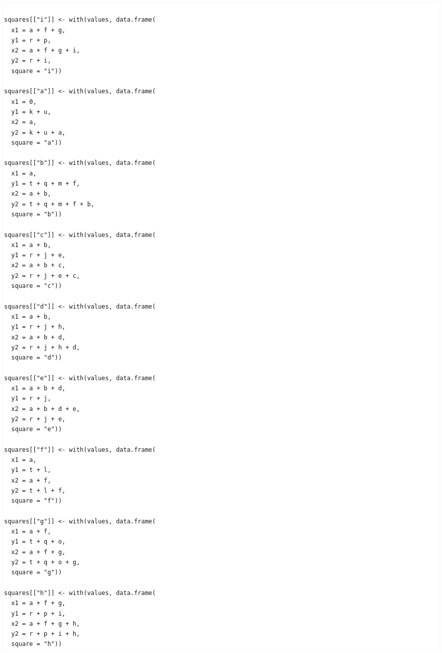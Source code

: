```{r square_df}

squares[["i"]] <- with(values, data.frame(
  x1 = a + f + g,
  y1 = r + p,
  x2 = a + f + g + i,
  y2 = r + i,
  square = "i"))

squares[["a"]] <- with(values, data.frame(
  x1 = 0,
  y1 = k + u,
  x2 = a,
  y2 = k + u + a,
  square = "a"))

squares[["b"]] <- with(values, data.frame(
  x1 = a,
  y1 = t + q + m + f,
  x2 = a + b,
  y2 = t + q + m + f + b,
  square = "b"))

squares[["c"]] <- with(values, data.frame(
  x1 = a + b,
  y1 = r + j + e,
  x2 = a + b + c,
  y2 = r + j + e + c,
  square = "c"))

squares[["d"]] <- with(values, data.frame(
  x1 = a + b,
  y1 = r + j + h,
  x2 = a + b + d,
  y2 = r + j + h + d,
  square = "d"))

squares[["e"]] <- with(values, data.frame(
  x1 = a + b + d,
  y1 = r + j,
  x2 = a + b + d + e,
  y2 = r + j + e,
  square = "e"))

squares[["f"]] <- with(values, data.frame(
  x1 = a,
  y1 = t + l,
  x2 = a + f,
  y2 = t + l + f,
  square = "f"))

squares[["g"]] <- with(values, data.frame(
  x1 = a + f,
  y1 = t + q + o,
  x2 = a + f + g,
  y2 = t + q + o + g,
  square = "g"))

squares[["h"]] <- with(values, data.frame(
  x1 = a + f + g,
  y1 = r + p + i,
  x2 = a + f + g + h,
  y2 = r + p + i + h,
  square = "h"))
```